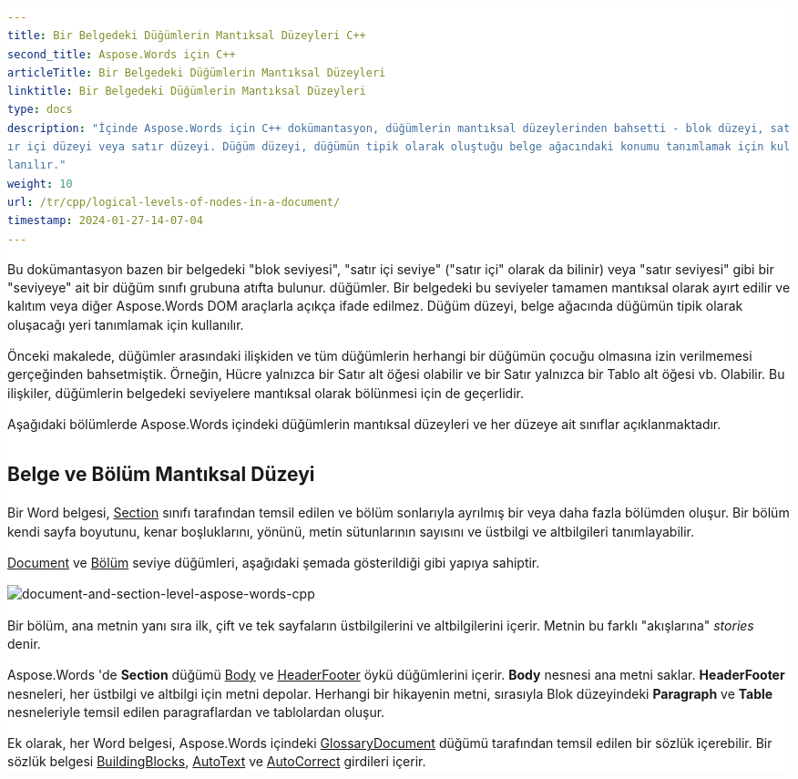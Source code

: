 ```yaml
---
title: Bir Belgedeki Düğümlerin Mantıksal Düzeyleri C++
second_title: Aspose.Words için C++
articleTitle: Bir Belgedeki Düğümlerin Mantıksal Düzeyleri
linktitle: Bir Belgedeki Düğümlerin Mantıksal Düzeyleri
type: docs
description: "İçinde Aspose.Words için C++ dokümantasyon, düğümlerin mantıksal düzeylerinden bahsetti - blok düzeyi, satır içi düzeyi veya satır düzeyi. Düğüm düzeyi, düğümün tipik olarak oluştuğu belge ağacındaki konumu tanımlamak için kullanılır."
weight: 10
url: /tr/cpp/logical-levels-of-nodes-in-a-document/
timestamp: 2024-01-27-14-07-04
---
```


Bu dokümantasyon bazen bir belgedeki "blok seviyesi", "satır içi seviye" ("satır içi" olarak da bilinir) veya "satır seviyesi" gibi bir "seviyeye" ait bir düğüm sınıfı grubuna atıfta bulunur. düğümler. Bir belgedeki bu seviyeler tamamen mantıksal olarak ayırt edilir ve kalıtım veya diğer Aspose.Words DOM araçlarla açıkça ifade edilmez. Düğüm düzeyi, belge ağacında düğümün tipik olarak oluşacağı yeri tanımlamak için kullanılır.

Önceki makalede, düğümler arasındaki ilişkiden ve tüm düğümlerin herhangi bir düğümün çocuğu olmasına izin verilmemesi gerçeğinden bahsetmiştik. Örneğin, Hücre yalnızca bir Satır alt öğesi olabilir ve bir Satır yalnızca bir Tablo alt öğesi vb. Olabilir. Bu ilişkiler, düğümlerin belgedeki seviyelere mantıksal olarak bölünmesi için de geçerlidir.

Aşağıdaki bölümlerde Aspose.Words içindeki düğümlerin mantıksal düzeyleri ve her düzeye ait sınıflar açıklanmaktadır.

## Belge ve Bölüm Mantıksal Düzeyi

Bir Word belgesi, [Section](https://reference.aspose.com/words/cpp/aspose.words/section) sınıfı tarafından temsil edilen ve bölüm sonlarıyla ayrılmış bir veya daha fazla bölümden oluşur. Bir bölüm kendi sayfa boyutunu, kenar boşluklarını, yönünü, metin sütunlarının sayısını ve üstbilgi ve altbilgileri tanımlayabilir.

[Document](https://reference.aspose.com/words/cpp/aspose.words/document/) ve [Bölüm](https://www.aspose.com/api/words/cpp/aspose.words/section/) seviye düğümleri, aşağıdaki şemada gösterildiği gibi yapıya sahiptir.

<img src="document-and-section-level.png" alt="document-and-section-level-aspose-words-cpp" style="width:700px"/>

Bir bölüm, ana metnin yanı sıra ilk, çift ve tek sayfaların üstbilgilerini ve altbilgilerini içerir. Metnin bu farklı "akışlarına" *stories* denir.

Aspose.Words 'de **Section** düğümü [Body](https://reference.aspose.com/words/cpp/aspose.words/body/) ve [HeaderFooter](https://reference.aspose.com/words/cpp/aspose.words/headerfooter/) öykü düğümlerini içerir. **Body** nesnesi ana metni saklar. **HeaderFooter** nesneleri, her üstbilgi ve altbilgi için metni depolar. Herhangi bir hikayenin metni, sırasıyla Blok düzeyindeki **Paragraph** ve **Table** nesneleriyle temsil edilen paragraflardan ve tablolardan oluşur.

Ek olarak, her Word belgesi, Aspose.Words içindeki [GlossaryDocument](https://reference.aspose.com/words/cpp/aspose.words.buildingblocks/glossarydocument/) düğümü tarafından temsil edilen bir sözlük içerebilir. Bir sözlük belgesi [BuildingBlocks](https://reference.aspose.com/words/cpp/aspose.words.buildingblocks/glossarydocument/get_buildingblocks/), [AutoText](https://reference.aspose.com/words/cpp/aspose.words.buildingblocks/buildingblocktype/) ve [AutoCorrect](https://reference.aspose.com/words/cpp/aspose.words.buildingblocks/buildingblocktype/) girdileri içerir.

